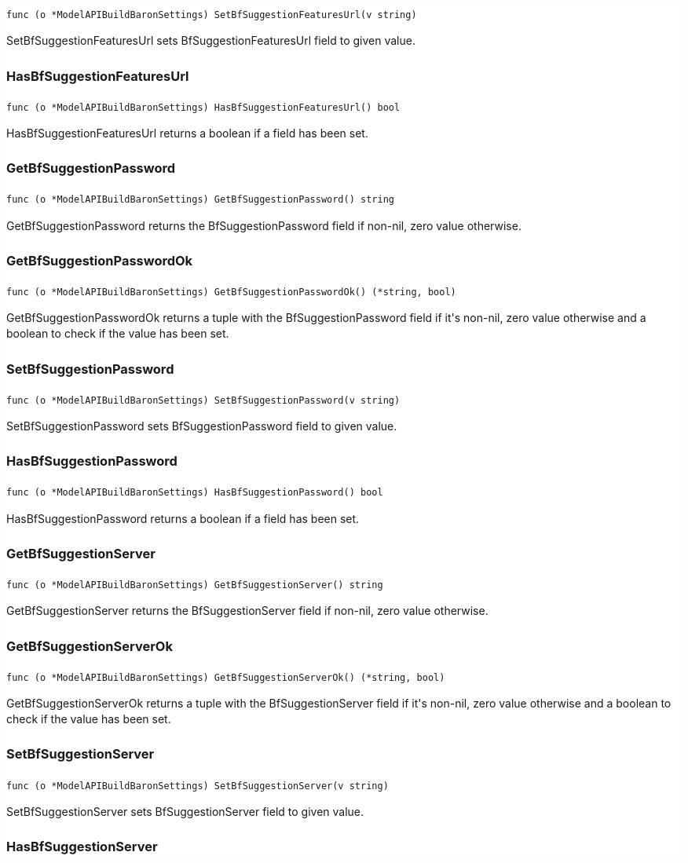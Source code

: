 `func (o *ModelAPIBuildBaronSettings) SetBfSuggestionFeaturesUrl(v string)`

SetBfSuggestionFeaturesUrl sets BfSuggestionFeaturesUrl field to given value.

### HasBfSuggestionFeaturesUrl

`func (o *ModelAPIBuildBaronSettings) HasBfSuggestionFeaturesUrl() bool`

HasBfSuggestionFeaturesUrl returns a boolean if a field has been set.

### GetBfSuggestionPassword

`func (o *ModelAPIBuildBaronSettings) GetBfSuggestionPassword() string`

GetBfSuggestionPassword returns the BfSuggestionPassword field if non-nil, zero value otherwise.

### GetBfSuggestionPasswordOk

`func (o *ModelAPIBuildBaronSettings) GetBfSuggestionPasswordOk() (*string, bool)`

GetBfSuggestionPasswordOk returns a tuple with the BfSuggestionPassword field if it's non-nil, zero value otherwise
and a boolean to check if the value has been set.

### SetBfSuggestionPassword

`func (o *ModelAPIBuildBaronSettings) SetBfSuggestionPassword(v string)`

SetBfSuggestionPassword sets BfSuggestionPassword field to given value.

### HasBfSuggestionPassword

`func (o *ModelAPIBuildBaronSettings) HasBfSuggestionPassword() bool`

HasBfSuggestionPassword returns a boolean if a field has been set.

### GetBfSuggestionServer

`func (o *ModelAPIBuildBaronSettings) GetBfSuggestionServer() string`

GetBfSuggestionServer returns the BfSuggestionServer field if non-nil, zero value otherwise.

### GetBfSuggestionServerOk

`func (o *ModelAPIBuildBaronSettings) GetBfSuggestionServerOk() (*string, bool)`

GetBfSuggestionServerOk returns a tuple with the BfSuggestionServer field if it's non-nil, zero value otherwise
and a boolean to check if the value has been set.

### SetBfSuggestionServer

`func (o *ModelAPIBuildBaronSettings) SetBfSuggestionServer(v string)`

SetBfSuggestionServer sets BfSuggestionServer field to given value.

### HasBfSuggestionServer
